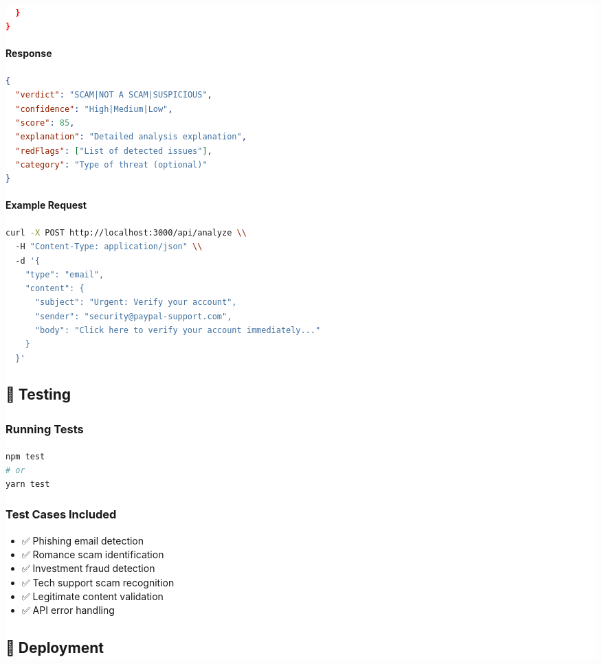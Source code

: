 ```json
  }
}
```

#### **Response**

```json
{
  "verdict": "SCAM|NOT A SCAM|SUSPICIOUS",
  "confidence": "High|Medium|Low",
  "score": 85,
  "explanation": "Detailed analysis explanation",
  "redFlags": ["List of detected issues"],
  "category": "Type of threat (optional)"
}
```

#### **Example Request**

```bash
curl -X POST http://localhost:3000/api/analyze \\
  -H "Content-Type: application/json" \\
  -d '{
    "type": "email",
    "content": {
      "subject": "Urgent: Verify your account",
      "sender": "security@paypal-support.com",
      "body": "Click here to verify your account immediately..."
    }
  }'
```

## 🧪 Testing

### **Running Tests**

```bash
npm test
# or
yarn test
```

### **Test Cases Included**

- ✅ Phishing email detection
- ✅ Romance scam identification
- ✅ Investment fraud detection
- ✅ Tech support scam recognition
- ✅ Legitimate content validation
- ✅ API error handling

## 🚀 Deployment
